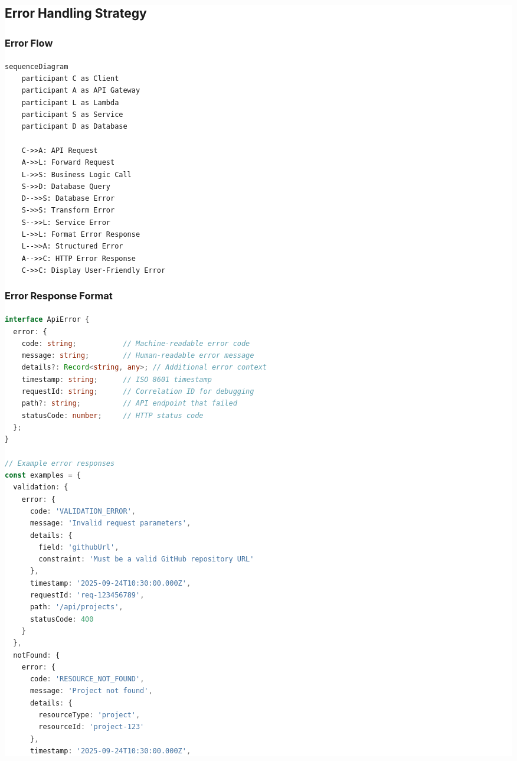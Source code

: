 ## Error Handling Strategy

### Error Flow
```mermaid
sequenceDiagram
    participant C as Client
    participant A as API Gateway
    participant L as Lambda
    participant S as Service
    participant D as Database

    C->>A: API Request
    A->>L: Forward Request
    L->>S: Business Logic Call
    S->>D: Database Query
    D-->>S: Database Error
    S->>S: Transform Error
    S-->>L: Service Error
    L->>L: Format Error Response
    L-->>A: Structured Error
    A-->>C: HTTP Error Response
    C->>C: Display User-Friendly Error
```

### Error Response Format
```typescript
interface ApiError {
  error: {
    code: string;           // Machine-readable error code
    message: string;        // Human-readable error message
    details?: Record<string, any>; // Additional error context
    timestamp: string;      // ISO 8601 timestamp
    requestId: string;      // Correlation ID for debugging
    path?: string;          // API endpoint that failed
    statusCode: number;     // HTTP status code
  };
}

// Example error responses
const examples = {
  validation: {
    error: {
      code: 'VALIDATION_ERROR',
      message: 'Invalid request parameters',
      details: {
        field: 'githubUrl',
        constraint: 'Must be a valid GitHub repository URL'
      },
      timestamp: '2025-09-24T10:30:00.000Z',
      requestId: 'req-123456789',
      path: '/api/projects',
      statusCode: 400
    }
  },
  notFound: {
    error: {
      code: 'RESOURCE_NOT_FOUND',
      message: 'Project not found',
      details: {
        resourceType: 'project',
        resourceId: 'project-123'
      },
      timestamp: '2025-09-24T10:30:00.000Z',
```